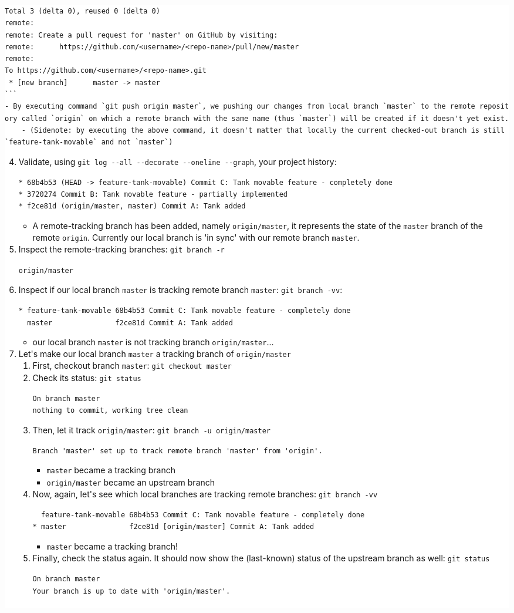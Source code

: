     Total 3 (delta 0), reused 0 (delta 0)
    remote:
    remote: Create a pull request for 'master' on GitHub by visiting:
    remote:      https://github.com/<username>/<repo-name>/pull/new/master
    remote:
    To https://github.com/<username>/<repo-name>.git
     * [new branch]      master -> master
    ```
    - By executing command `git push origin master`, we pushing our changes from local branch `master` to the remote repository called `origin` on which a remote branch with the same name (thus `master`) will be created if it doesn't yet exist.
        - (Sidenote: by executing the above command, it doesn't matter that locally the current checked-out branch is still `feature-tank-movable` and not `master`) 
4. Validate, using `git log --all --decorate --oneline --graph`, your project history:
     ```
     * 68b4b53 (HEAD -> feature-tank-movable) Commit C: Tank movable feature - completely done
     * 3720274 Commit B: Tank movable feature - partially implemented
     * f2ce81d (origin/master, master) Commit A: Tank added
     ```
     - A remote-tracking branch has been added, namely `origin/master`, it represents the state of the `master` branch of the remote `origin`. Currently our local branch is 'in sync' with our remote branch `master`.
5. Inspect the remote-tracking branches: `git branch -r`
    ```
    origin/master
    ```
6. Inspect if our local branch `master` is tracking remote branch `master`: `git branch -vv`:
    ```
    * feature-tank-movable 68b4b53 Commit C: Tank movable feature - completely done
      master               f2ce81d Commit A: Tank added
    ```
    - our local branch `master` is not tracking branch `origin/master`...
7. Let's make our local branch `master` a tracking branch of `origin/master`
    1. First, checkout branch `master`: `git checkout master`
    2. Check its status: `git status`
        ```
        On branch master
        nothing to commit, working tree clean
        ```
    2. Then, let it track `origin/master`: `git branch -u origin/master`
        ```
        Branch 'master' set up to track remote branch 'master' from 'origin'.
        ```
        - `master` became a tracking branch
        - `origin/master` became an upstream branch
    3. Now, again, let's see which local branches are tracking remote branches: `git branch -vv`
        ```
          feature-tank-movable 68b4b53 Commit C: Tank movable feature - completely done
        * master               f2ce81d [origin/master] Commit A: Tank added
        ```
        - `master` became a tracking branch!
    4. Finally, check the status again. It should now show the (last-known) status of the upstream branch as well: `git status`
        ```
        On branch master
        Your branch is up to date with 'origin/master'.
        